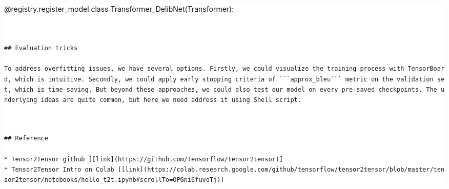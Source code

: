 @registry.register_model
class Transformer_DelibNet(Transformer):
```


## Evaluation tricks

To address overfitting issues, we have several options. Firstly, we could visualize the training process with TensorBoard, which is intuitive. Secondly, we could apply early stopping criteria of ```approx_bleu``` metric on the validation set, which is time-saving. But beyond these approaches, we could also test our model on every pre-saved checkpoints. The underlying ideas are quite common, but here we need address it using Shell script. 
```

```


## Reference

* Tensor2Tensor github [[link](https://github.com/tensorflow/tensor2tensor)]
* Tensor2Tensor Intro on Colab [[link](https://colab.research.google.com/github/tensorflow/tensor2tensor/blob/master/tensor2tensor/notebooks/hello_t2t.ipynb#scrollTo=OPGni6fuvoTj)]